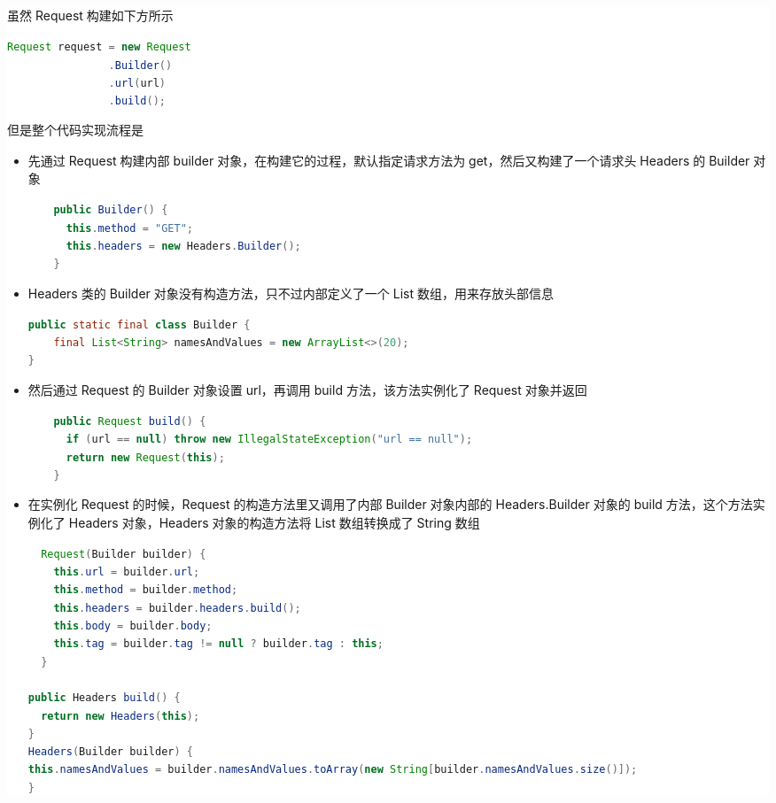 虽然 Request 构建如下方所示



```java
Request request = new Request
                .Builder()
                .url(url)
                .build();
```



但是整个代码实现流程是



- 先通过 Request 构建内部 builder 对象，在构建它的过程，默认指定请求方法为 get，然后又构建了一个请求头 Headers 的 Builder 对象

  ```java
      public Builder() {
        this.method = "GET";
        this.headers = new Headers.Builder();
      }
  ```

- Headers 类的 Builder 对象没有构造方法，只不过内部定义了一个 List 数组，用来存放头部信息

  ```java
  public static final class Builder {
      final List<String> namesAndValues = new ArrayList<>(20);
  }
  ```

- 然后通过 Request 的 Builder 对象设置 url，再调用 build 方法，该方法实例化了 Request 对象并返回

  ```java
      public Request build() {
        if (url == null) throw new IllegalStateException("url == null");
        return new Request(this);
      }
  ```

- 在实例化 Request 的时候，Request 的构造方法里又调用了内部 Builder 对象内部的 Headers.Builder 对象的 build 方法，这个方法实例化了 Headers 对象，Headers 对象的构造方法将 List 数组转换成了 String 数组

  ```java
    Request(Builder builder) {
      this.url = builder.url;
      this.method = builder.method;
      this.headers = builder.headers.build();
      this.body = builder.body;
      this.tag = builder.tag != null ? builder.tag : this;
    }
  
  public Headers build() {
    return new Headers(this);
  }
  Headers(Builder builder) {
  this.namesAndValues = builder.namesAndValues.toArray(new String[builder.namesAndValues.size()]);
  }
  ```
